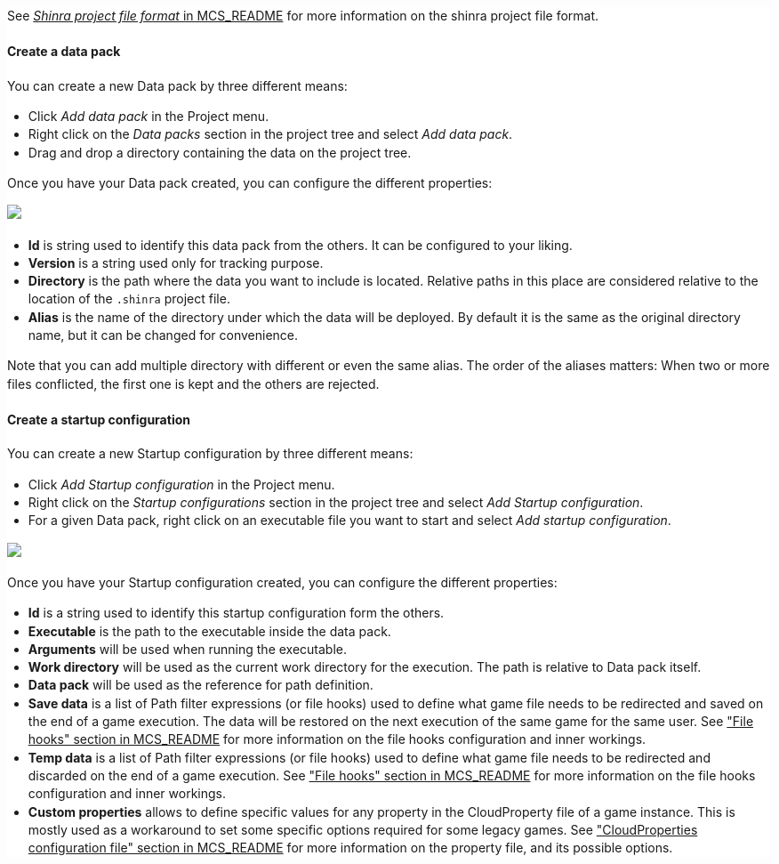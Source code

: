 See [*Shinra project file format* in MCS_README](MCS_README.html#ShinraProject) for more information
on the shinra project file format.

#### Create a data pack
You can create a new Data pack by three different means:
- Click *Add data pack* in the Project menu.
- Right click on the *Data packs* section in the project tree and select *Add data pack*.
- Drag and drop a directory containing the data on the project tree.

Once you have your Data pack created, you can configure the different properties:

![](../../docs/images/sds_add_datapack.png)

- **Id** is string used to identify this data pack from the others. It can be configured to your 
  liking.
- **Version** is a string used only for tracking purpose.
- **Directory** is the path where the data you want to include is located. Relative paths in this place are
  considered relative to the location of the `.shinra` project file.
- **Alias** is the name of the directory under which the data will be deployed. By default it is
  the same as the original directory name, but it can be changed for convenience.

Note that you can add multiple directory with different or even the same alias.  The order of the
aliases matters: When two or more files conflicted, the first one is kept and the others are
rejected.

#### Create a startup configuration
You can create a new Startup configuration by three different means:
- Click *Add Startup configuration* in the Project menu.
- Right click on the *Startup configurations* section in the project tree and select *Add Startup configuration*.
- For a given Data pack, right click on an executable file you want to start and select *Add startup configuration*.

![](../../docs/images/sds_add_startup.png)

Once you have your Startup configuration created, you can configure the different properties:
- **Id** is a string used to identify this startup configuration form the others.
- **Executable** is the path to the executable inside the data pack.
- **Arguments** will be used when running the executable.
- **Work directory** will be used as the current work directory for the execution. The path is
  relative to Data pack itself.
- **Data pack** will be used as the reference for path definition.
- **Save data** is a list of Path filter expressions (or file hooks) used to define what game file
  needs to be redirected and saved on the end of a game execution. The data will be restored on the
  next execution of the same game for the same user. See
  ["File hooks" section in MCS_README](MCS_README.html#FileHooks) for more information on the file
  hooks configuration and inner workings.
- **Temp data** is a list of Path filter expressions (or file hooks) used to define what game file
  needs to be redirected and discarded on the end of a game execution. See
  ["File hooks" section in MCS_README](MCS_README.html#FileHooks) for more information on the file
  hooks configuration and inner workings.
- **Custom properties** allows to define specific values for any property in the CloudProperty file
  of a game instance. This is mostly used as a workaround to set some specific options required for
  some legacy games. See
  ["CloudProperties configuration file" section in MCS_README](MCS_README.html#CloudProperties) for
  more information on the property file, and its possible options.
